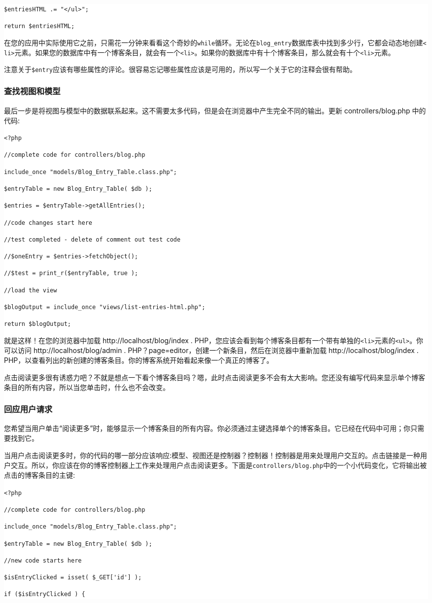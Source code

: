 `$entriesHTML .= "</ul>";`

`return $entriesHTML;`

在您的应用中实际使用它之前，只需花一分钟来看看这个奇妙的`while`循环。无论在`blog_entry`数据库表中找到多少行，它都会动态地创建`<li>`元素。如果您的数据库中有一个博客条目，就会有一个`<li>`。如果你的数据库中有十个博客条目，那么就会有十个`<li>`元素。

注意关于`$entry`应该有哪些属性的评论。很容易忘记哪些属性应该是可用的，所以写一个关于它的注释会很有帮助。

### 查找视图和模型

最后一步是将视图与模型中的数据联系起来。这不需要太多代码，但是会在浏览器中产生完全不同的输出。更新 controllers/blog.php 中的代码:

`<?php`

`//complete code for controllers/blog.php`

`include_once "models/Blog_Entry_Table.class.php";`

`$entryTable = new Blog_Entry_Table( $db );`

`$entries = $entryTable->getAllEntries();`

`//code changes start here`

`//test completed - delete of comment out test code`

`//$oneEntry = $entries->fetchObject();`

`//$test = print_r($entryTable, true );`

`//load the view`

`$blogOutput = include_once "views/list-entries-html.php";`

`return $blogOutput;`

就是这样！在您的浏览器中加载 http://localhost/blog/index . PHP，您应该会看到每个博客条目都有一个带有单独的`<li>`元素的`<ul>`。你可以访问 http://localhost/blog/admin . PHP？page=editor，创建一个新条目，然后在浏览器中重新加载 http://localhost/blog/index . PHP，以查看列出的新创建的博客条目。你的博客系统开始看起来像一个真正的博客了。

点击阅读更多很有诱惑力吧？不就是想点一下看个博客条目吗？嗯，此时点击阅读更多不会有太大影响。您还没有编写代码来显示单个博客条目的所有内容，所以当您单击时，什么也不会改变。

### 回应用户请求

您希望当用户单击“阅读更多”时，能够显示一个博客条目的所有内容。你必须通过主键选择单个的博客条目。它已经在代码中可用；你只需要找到它。

当用户点击阅读更多时，你的代码的哪一部分应该响应:模型、视图还是控制器？控制器！控制器是用来处理用户交互的。点击链接是一种用户交互。所以，你应该在你的博客控制器上工作来处理用户点击阅读更多。下面是`controllers/blog.php`中的一个小代码变化，它将输出被点击的博客条目的主键:

`<?php`

`//complete code for controllers/blog.php`

`include_once "models/Blog_Entry_Table.class.php";`

`$entryTable = new Blog_Entry_Table( $db );`

`//new code starts here`

`$isEntryClicked = isset( $_GET['id'] );`

`if ($isEntryClicked ) {`
